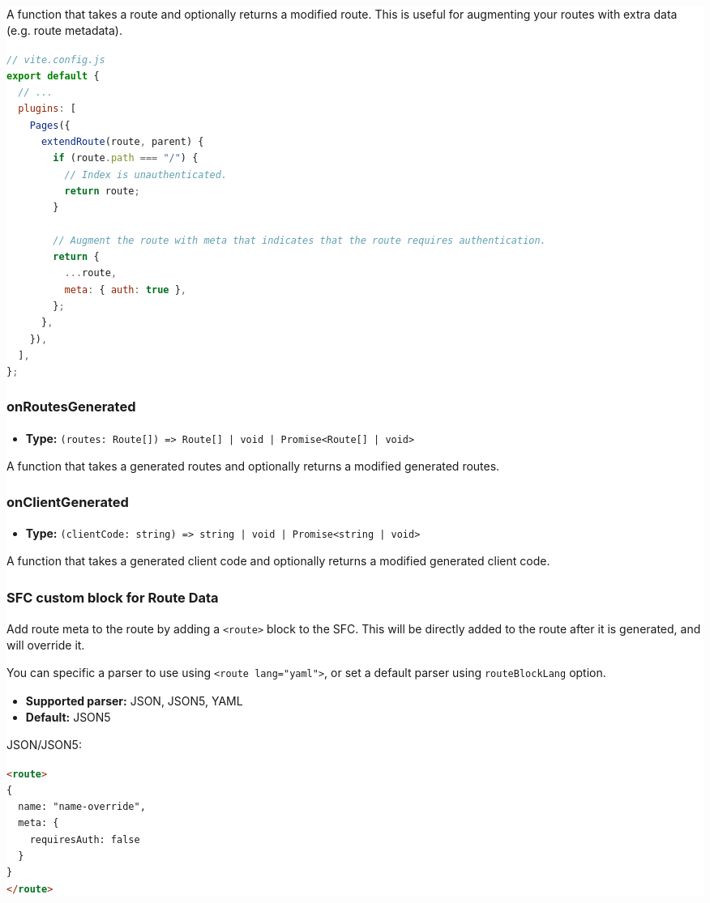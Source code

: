 A function that takes a route and optionally returns a modified route. This is
useful for augmenting your routes with extra data (e.g. route metadata).

```js
// vite.config.js
export default {
  // ...
  plugins: [
    Pages({
      extendRoute(route, parent) {
        if (route.path === "/") {
          // Index is unauthenticated.
          return route;
        }

        // Augment the route with meta that indicates that the route requires authentication.
        return {
          ...route,
          meta: { auth: true },
        };
      },
    }),
  ],
};
```

### onRoutesGenerated

- **Type:** `(routes: Route[]) => Route[] | void | Promise<Route[] | void>`

A function that takes a generated routes and optionally returns a modified
generated routes.

### onClientGenerated

- **Type:** `(clientCode: string) => string | void | Promise<string | void>`

A function that takes a generated client code and optionally returns a modified
generated client code.

### SFC custom block for Route Data

Add route meta to the route by adding a `<route>` block to the SFC. This will be
directly added to the route after it is generated, and will override it.

You can specific a parser to use using `<route lang="yaml">`, or set a default
parser using `routeBlockLang` option.

- **Supported parser:** JSON, JSON5, YAML
- **Default:** JSON5

JSON/JSON5:

```html
<route>
{
  name: "name-override",
  meta: {
    requiresAuth: false
  }
}
</route>
```
